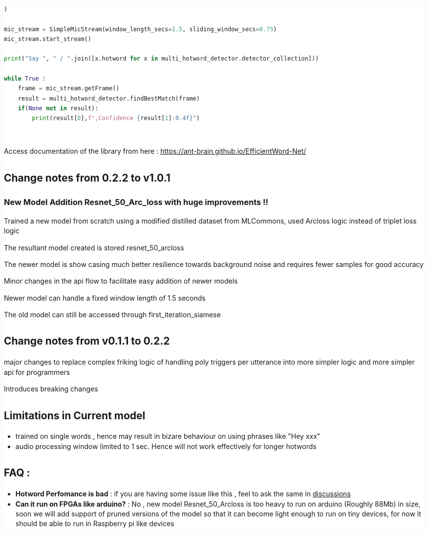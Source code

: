 ```python
)

mic_stream = SimpleMicStream(window_length_secs=1.5, sliding_window_secs=0.75)
mic_stream.start_stream()

print("Say ", " / ".join([x.hotword for x in multi_hotword_detector.detector_collection]))

while True :
    frame = mic_stream.getFrame()
    result = multi_hotword_detector.findBestMatch(frame)
    if(None not in result):
        print(result[0],f",Confidence {result[1]:0.4f}")


```
<br>

Access documentation of the library from here : https://ant-brain.github.io/EfficientWord-Net/

## Change notes from 0.2.2 to v1.0.1
### New Model Addition Resnet_50_Arc_loss with huge improvements !!
Trained a new model from scratch using a modified distilled dataset from MLCommons, used Arcloss logic instead of triplet loss logic

The resultant model created is stored resnet_50_arcloss

The newer model is show casing much better resilience towards background noise and requires fewer samples for good accuracy

Minor changes in the api flow to facilitate easy addition of newer models

Newer model can handle a fixed window length of 1.5 seconds

The old model can still be accessed through first_iteration_siamese

## Change notes from v0.1.1 to 0.2.2
major changes to replace complex friking logic of handling poly triggers per utterance into more simpler logic and more simpler api for programmers

Introduces breaking changes

## Limitations in Current model
- trained on single words , hence may result in bizare behaviour on using phrases like "Hey xxx"
- audio processing window limited to 1 sec. Hence will not work effectively for longer hotwords
 
## FAQ :
* **Hotword Perfomance is bad** : if you are having some issue like this , feel to ask the same in [discussions](https://github.com/Ant-Brain/EfficientWord-Net/discussions/4)
* **Can it run on FPGAs like arduino?** : No , new model Resnet_50_Arcloss is too heavy to run on arduino (Roughly 88Mb) in size, soon we will add support of pruned versions of the model so that it can become light enough to run on tiny devices, for now it should be able to run in Raspberry pi like devices
